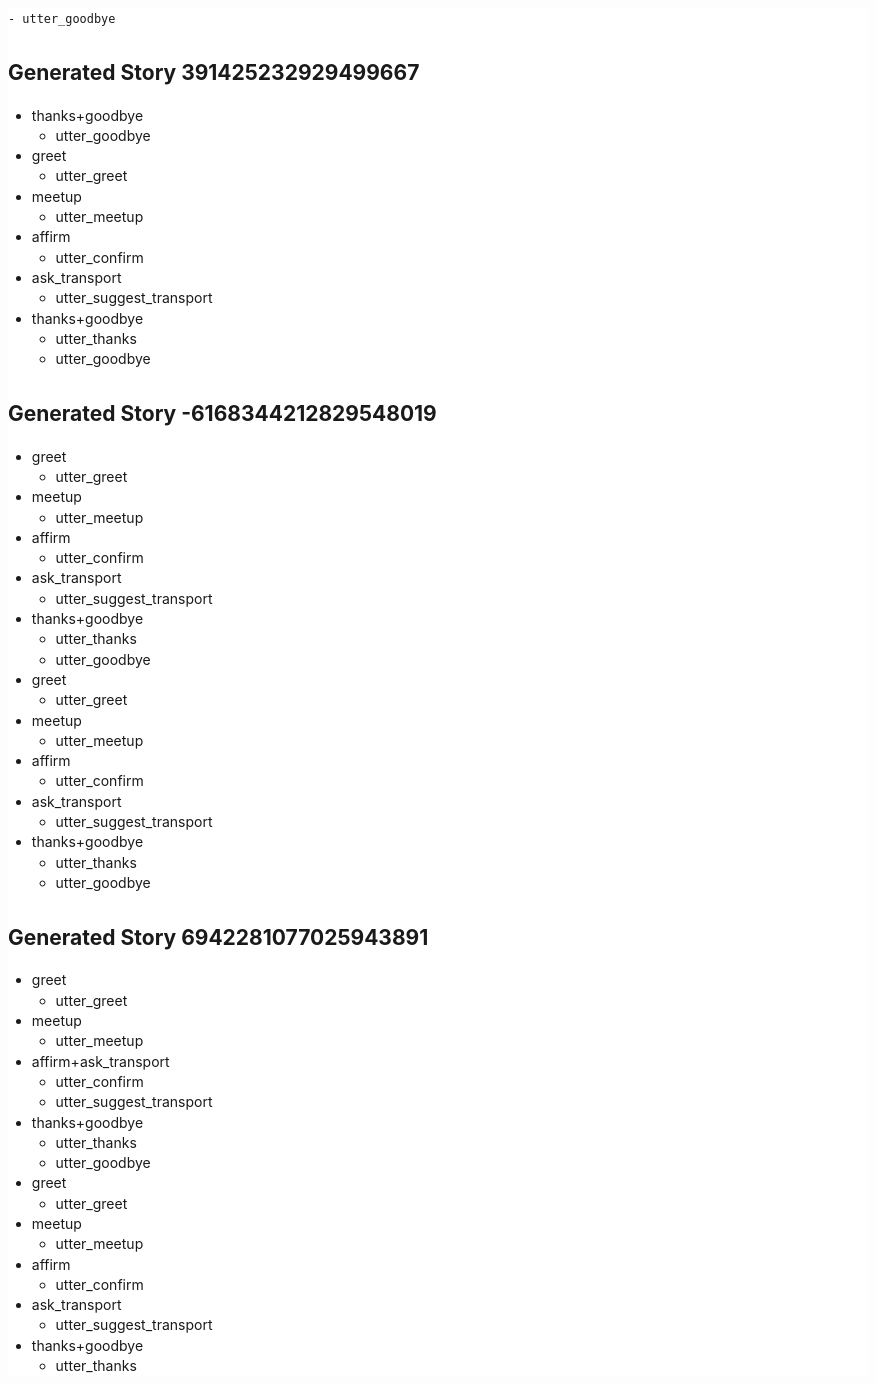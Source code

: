     - utter_goodbye

## Generated Story 391425232929499667
* thanks+goodbye
    - utter_goodbye
* greet
    - utter_greet
* meetup
    - utter_meetup
* affirm
    - utter_confirm
* ask_transport
    - utter_suggest_transport
* thanks+goodbye
    - utter_thanks
    - utter_goodbye

## Generated Story -6168344212829548019
* greet
    - utter_greet
* meetup
    - utter_meetup
* affirm
    - utter_confirm
* ask_transport
    - utter_suggest_transport
* thanks+goodbye
    - utter_thanks
    - utter_goodbye
* greet
    - utter_greet
* meetup
    - utter_meetup
* affirm
    - utter_confirm
* ask_transport
    - utter_suggest_transport
* thanks+goodbye
    - utter_thanks
    - utter_goodbye

## Generated Story 6942281077025943891
* greet
    - utter_greet
* meetup
    - utter_meetup
* affirm+ask_transport
    - utter_confirm
    - utter_suggest_transport
* thanks+goodbye
    - utter_thanks
    - utter_goodbye
* greet
    - utter_greet
* meetup
    - utter_meetup
* affirm
    - utter_confirm
* ask_transport
    - utter_suggest_transport
* thanks+goodbye
    - utter_thanks